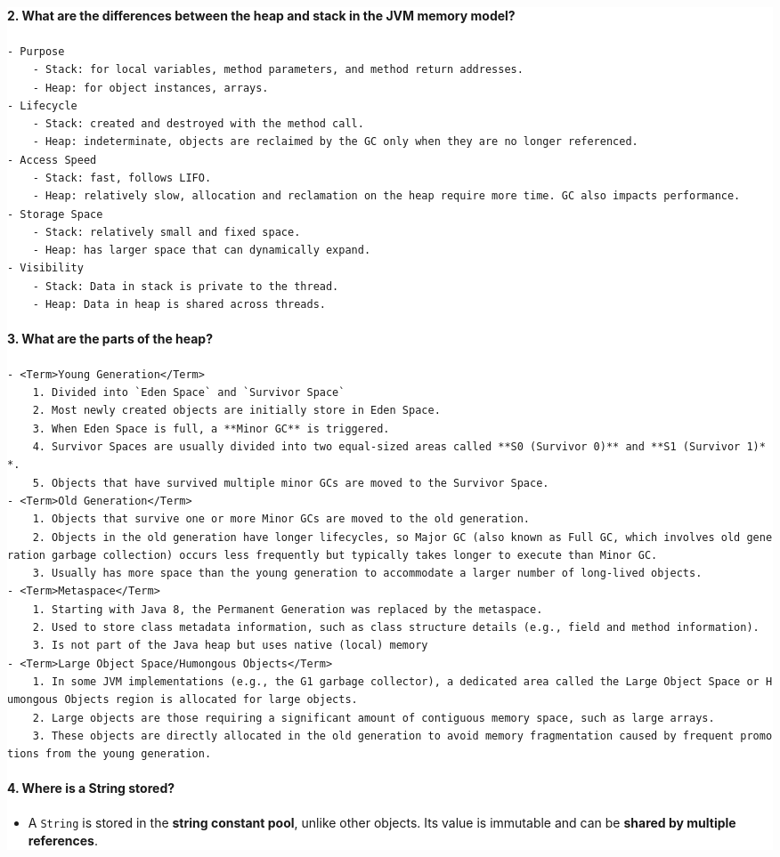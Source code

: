#### 2. What are the differences between the heap and stack in the JVM memory model?
    - Purpose
        - Stack: for local variables, method parameters, and method return addresses.
        - Heap: for object instances, arrays.
    - Lifecycle
        - Stack: created and destroyed with the method call.
        - Heap: indeterminate, objects are reclaimed by the GC only when they are no longer referenced.
    - Access Speed
        - Stack: fast, follows LIFO.
        - Heap: relatively slow, allocation and reclamation on the heap require more time. GC also impacts performance.
    - Storage Space
        - Stack: relatively small and fixed space.
        - Heap: has larger space that can dynamically expand.
    - Visibility
        - Stack: Data in stack is private to the thread.
        - Heap: Data in heap is shared across threads.

#### 3. What are the parts of the heap?
    - <Term>Young Generation</Term>
        1. Divided into `Eden Space` and `Survivor Space`
        2. Most newly created objects are initially store in Eden Space.
        3. When Eden Space is full, a **Minor GC** is triggered.
        4. Survivor Spaces are usually divided into two equal-sized areas called **S0 (Survivor 0)** and **S1 (Survivor 1)**.
        5. Objects that have survived multiple minor GCs are moved to the Survivor Space.
    - <Term>Old Generation</Term>
        1. Objects that survive one or more Minor GCs are moved to the old generation.
        2. Objects in the old generation have longer lifecycles, so Major GC (also known as Full GC, which involves old generation garbage collection) occurs less frequently but typically takes longer to execute than Minor GC.
        3. Usually has more space than the young generation to accommodate a larger number of long-lived objects.
    - <Term>Metaspace</Term>
        1. Starting with Java 8, the Permanent Generation was replaced by the metaspace.
        2. Used to store class metadata information, such as class structure details (e.g., field and method information).
        3. Is not part of the Java heap but uses native (local) memory
    - <Term>Large Object Space/Humongous Objects</Term>
        1. In some JVM implementations (e.g., the G1 garbage collector), a dedicated area called the Large Object Space or Humongous Objects region is allocated for large objects.
        2. Large objects are those requiring a significant amount of contiguous memory space, such as large arrays.
        3. These objects are directly allocated in the old generation to avoid memory fragmentation caused by frequent promotions from the young generation.

#### 4. Where is a String stored?
- A `String` is stored in the **string constant pool**, unlike other objects. Its value is immutable and can be **shared by multiple references**.
